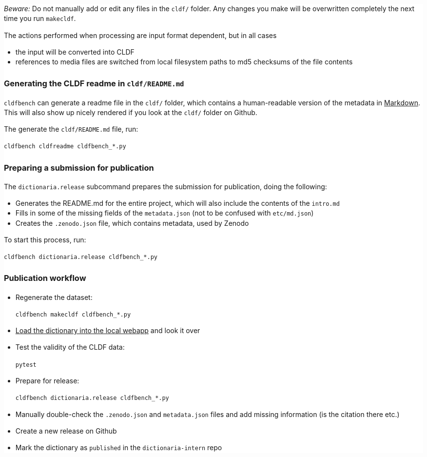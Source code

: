 *Beware:*
Do not manually add or edit any files in the `cldf/` folder.  Any changes you
make will be overwritten completely the next time you run `makecldf`.

The actions performed when processing are input format dependent, but in all
cases

 - the input will be converted into CLDF
 - references to media files are switched from local filesystem paths to md5
   checksums of the file contents

[cldf]: https://cldf.clld.org

### Generating the CLDF readme in `cldf/README.md`

`cldfbench` can generate a readme file in the `cldf/` folder, which contains
a human-readable version of the metadata in [Markdown][md].  This will also show
up nicely rendered if you look at the `cldf/` folder on Github.

The generate the `cldf/README.md` file, run:

    cldfbench cldfreadme cldfbench_*.py

### Preparing a submission for publication

The `dictionaria.release` subcommand prepares the submission for publication,
doing the following:

 - Generates the README.md for the entire project, which will also include the
   contents of the `intro.md`
 - Fills in some of the missing fields of the `metadata.json` (not to be
   confused with `etc/md.json`)
 - Creates the `.zenodo.json` file, which contains metadata, used by Zenodo

To start this process, run:

    cldfbench dictionaria.release cldfbench_*.py

### Publication workflow

 - Regenerate the dataset:

   `cldfbench makecldf cldfbench_*.py`

 - [Load the dictionary into the local webapp][rebuild-db] and look it over

 - Test the validity of the CLDF data:

   `pytest`

 - Prepare for release:

   `cldfbench dictionaria.release cldfbench_*.py`

 - Manually double-check the `.zenodo.json` and `metadata.json` files and add
   missing information (is the citation there etc.)

 - Create a new release on Github

 - Mark the dictionary as `published` in the `dictionaria-intern` repo


[json]: https://json.org
[rebuild-db]: https://github.com/dictionaria/dictionaria/blob/master/README.md
[md]: https://daringfireball.net/projects/markdown
[md-syntax]: https://daringfireball.net/projects/markdown/syntax